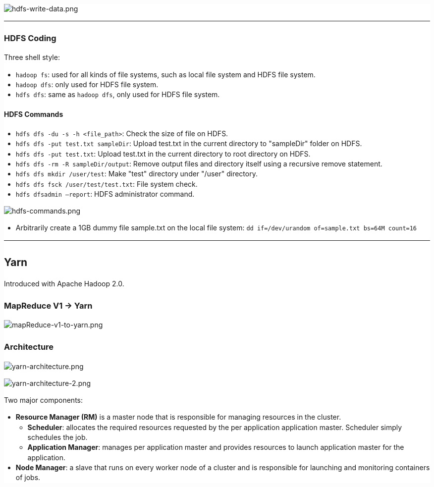 ![hdfs-write-data.png](img/hdfs-write-data.png)

---

### HDFS Coding

Three shell style:

- `hadoop fs`: used for all kinds of file systems, such as local file system and HDFS file system.
- `hadoop dfs`: only used for HDFS file system.
- `hdfs dfs`: same as `hadoop dfs`, only used for HDFS file system.

#### HDFS Commands

- `hdfs dfs -du -s -h <file_path>`: Check the size of file on HDFS. 
- `hdfs dfs -put test.txt sampleDir`: Upload test.txt in the current directory to "sampleDir" folder on HDFS.
- `hdfs dfs -put test.txt`: Upload test.txt in the current directory to root directory on HDFS.
- `hdfs dfs -rm -R sampleDir/output`: Remove output files and directory itself using a recursive remove statement.
- `hdfs dfs mkdir /user/test`: Make "test" directory under "/user" directory.
- `hdfs dfs fsck /user/test/test.txt`: File system check.
- `hdfs dfsadmin –report`: HDFS administrator command.

![hdfs-commands.png](img/hdfs-commands.png)

- Arbitrarily create a 1GB dummy file sample.txt on the local file system: `dd if=/dev/urandom of=sample.txt bs=64M count=16`

---

## Yarn

Introduced with Apache Hadoop 2.0.

### MapReduce V1 -> Yarn

![mapReduce-v1-to-yarn.png](img/mapReduce-v1-to-yarn.png)

### Architecture

![yarn-architecture.png](img/yarn-architecture.png)

![yarn-architecture-2.png](img/yarn-architecture-2.png)

Two major components: 

- **Resource Manager (RM)** is a master node that is responsible for managing resources in the cluster. 
  - **Scheduler**: allocates the required resources requested by the per application application master. Scheduler simply schedules the job. 
  - **Application Manager**: manages per application master and provides resources to launch application master for the application.
- **Node Manager**: a slave that runs on every worker node of a cluster and is responsible for launching and monitoring containers of jobs.
